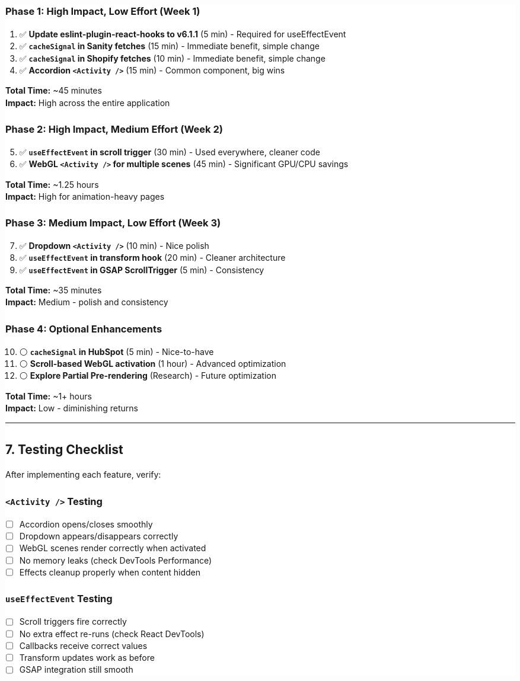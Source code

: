 ### Phase 1: High Impact, Low Effort (Week 1)
1. ✅ **Update eslint-plugin-react-hooks to v6.1.1** (5 min) - Required for useEffectEvent
2. ✅ **`cacheSignal` in Sanity fetches** (15 min) - Immediate benefit, simple change
3. ✅ **`cacheSignal` in Shopify fetches** (10 min) - Immediate benefit, simple change
4. ✅ **Accordion `<Activity />`** (15 min) - Common component, big wins

**Total Time:** ~45 minutes  
**Impact:** High across the entire application

### Phase 2: High Impact, Medium Effort (Week 2)
5. ✅ **`useEffectEvent` in scroll trigger** (30 min) - Used everywhere, cleaner code
6. ✅ **WebGL `<Activity />` for multiple scenes** (45 min) - Significant GPU/CPU savings

**Total Time:** ~1.25 hours  
**Impact:** High for animation-heavy pages

### Phase 3: Medium Impact, Low Effort (Week 3)
7. ✅ **Dropdown `<Activity />`** (10 min) - Nice polish
8. ✅ **`useEffectEvent` in transform hook** (20 min) - Cleaner architecture
9. ✅ **`useEffectEvent` in GSAP ScrollTrigger** (5 min) - Consistency

**Total Time:** ~35 minutes  
**Impact:** Medium - polish and consistency

### Phase 4: Optional Enhancements
10. ⚪ **`cacheSignal` in HubSpot** (5 min) - Nice-to-have
11. ⚪ **Scroll-based WebGL activation** (1 hour) - Advanced optimization
12. ⚪ **Explore Partial Pre-rendering** (Research) - Future optimization

**Total Time:** ~1+ hours  
**Impact:** Low - diminishing returns

---

## 7. Testing Checklist

After implementing each feature, verify:

### `<Activity />` Testing
- [ ] Accordion opens/closes smoothly
- [ ] Dropdown appears/disappears correctly
- [ ] WebGL scenes render correctly when activated
- [ ] No memory leaks (check DevTools Performance)
- [ ] Effects cleanup properly when content hidden

### `useEffectEvent` Testing
- [ ] Scroll triggers fire correctly
- [ ] No extra effect re-runs (check React DevTools)
- [ ] Callbacks receive correct values
- [ ] Transform updates work as before
- [ ] GSAP integration still smooth
